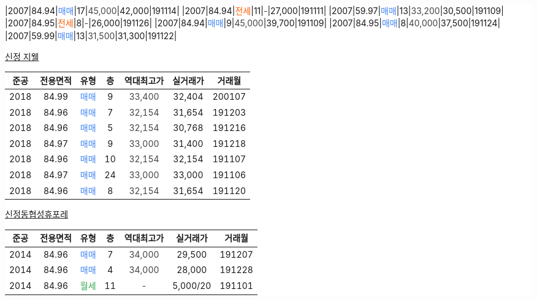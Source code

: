 |2007|84.94|<span style="color:#4285f3">매매</span>|17|<span style="color:#444444">45,000</span>|42,000|191114|
|2007|84.94|<span style="color:#ff5a00">전세</span>|11|<span style="color:#444444">-</span>|27,000|191111|
|2007|59.97|<span style="color:#4285f3">매매</span>|13|<span style="color:#444444">33,200</span>|30,500|191109|
|2007|84.95|<span style="color:#ff5a00">전세</span>|8|<span style="color:#444444">-</span>|26,000|191126|
|2007|84.94|<span style="color:#4285f3">매매</span>|9|<span style="color:#444444">45,000</span>|39,700|191109|
|2007|84.95|<span style="color:#4285f3">매매</span>|8|<span style="color:#444444">40,000</span>|37,500|191124|
|2007|59.99|<span style="color:#4285f3">매매</span>|13|<span style="color:#444444">31,500</span>|31,300|191122|


<script async src="//pagead2.googlesyndication.com/pagead/js/adsbygoogle.js"></script>

<ins class="adsbygoogle"
     style="display:block"
     data-ad-client="ca-pub-2446590836940007"
     data-ad-slot="1659523306"
     data-ad-format="auto"
     data-full-width-responsive="true"></ins>
<script>
(adsbygoogle = window.adsbygoogle || []).push({});
</script>


[신정 지웰](https://search.naver.com/search.naver?query=%EC%9A%B8%EC%82%B0%EA%B4%91%EC%97%AD%EC%8B%9C+%EB%82%A8%EA%B5%AC+%EC%8B%A0%EC%A0%95%EB%8F%99+%EC%8B%A0%EC%A0%95+%EC%A7%80%EC%9B%B0)

|준공|전용면적|유형|층|역대최고가|실거래가|거래월|
|:---:|:---:|:---:|:---:|:---:|:---:|:---:|
|2018|84.99|<span style="color:#4285f3">매매</span>|9|<span style="color:#444444">33,400</span>|32,404|200107|
|2018|84.96|<span style="color:#4285f3">매매</span>|7|<span style="color:#444444">32,154</span>|31,654|191203|
|2018|84.96|<span style="color:#4285f3">매매</span>|5|<span style="color:#444444">32,154</span>|30,768|191216|
|2018|84.97|<span style="color:#4285f3">매매</span>|9|<span style="color:#444444">33,000</span>|31,400|191218|
|2018|84.96|<span style="color:#4285f3">매매</span>|10|<span style="color:#444444">32,154</span>|32,154|191107|
|2018|84.97|<span style="color:#4285f3">매매</span>|24|<span style="color:#444444">33,000</span>|33,000|191106|
|2018|84.96|<span style="color:#4285f3">매매</span>|8|<span style="color:#444444">32,154</span>|31,654|191120|

[신정동협성휴포레](https://search.naver.com/search.naver?query=%EC%9A%B8%EC%82%B0%EA%B4%91%EC%97%AD%EC%8B%9C+%EB%82%A8%EA%B5%AC+%EC%8B%A0%EC%A0%95%EB%8F%99+%EC%8B%A0%EC%A0%95%EB%8F%99%ED%98%91%EC%84%B1%ED%9C%B4%ED%8F%AC%EB%A0%88)

|준공|전용면적|유형|층|역대최고가|실거래가|거래월|
|:---:|:---:|:---:|:---:|:---:|:---:|:---:|
|2014|84.96|<span style="color:#4285f3">매매</span>|7|<span style="color:#444444">34,000</span>|29,500|191207|
|2014|84.96|<span style="color:#4285f3">매매</span>|4|<span style="color:#444444">34,000</span>|28,000|191228|
|2014|84.96|<span style="color:#34a853">월세</span>|11|<span style="color:#444444">-</span>|5,000/20|191101|
